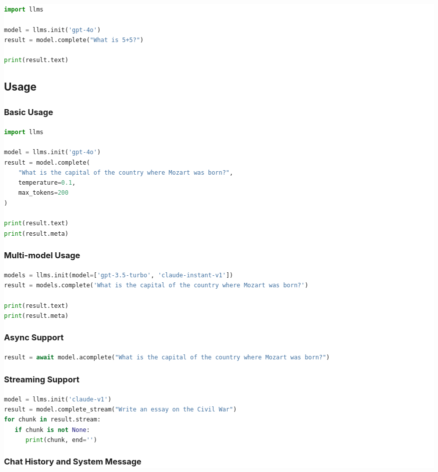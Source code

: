 ```python
import llms

model = llms.init('gpt-4o')
result = model.complete("What is 5+5?")

print(result.text)
```

## Usage

### Basic Usage

```python
import llms

model = llms.init('gpt-4o')
result = model.complete(
    "What is the capital of the country where Mozart was born?",
    temperature=0.1,
    max_tokens=200
)

print(result.text)
print(result.meta)
```

### Multi-model Usage

```python
models = llms.init(model=['gpt-3.5-turbo', 'claude-instant-v1'])
result = models.complete('What is the capital of the country where Mozart was born?')

print(result.text)
print(result.meta)
```

### Async Support

```python
result = await model.acomplete("What is the capital of the country where Mozart was born?")
```

### Streaming Support

```python
model = llms.init('claude-v1')
result = model.complete_stream("Write an essay on the Civil War")
for chunk in result.stream:
   if chunk is not None:
      print(chunk, end='')
```

### Chat History and System Message
